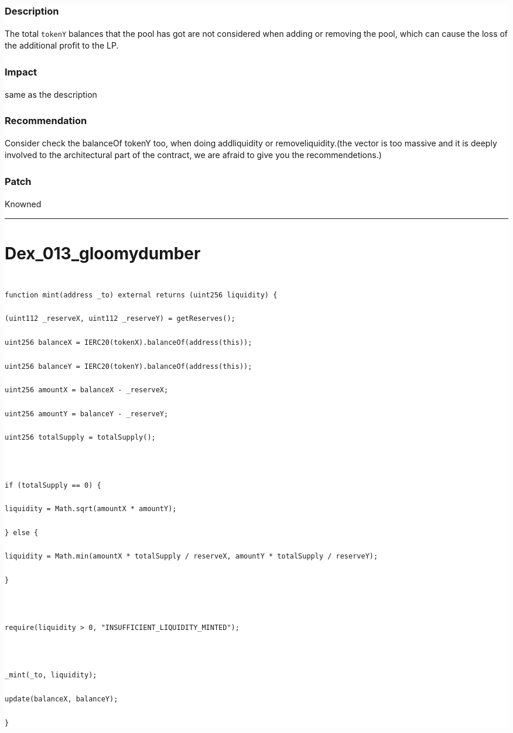 ### Description

The total `tokenY` balances that the pool has got are not considered when adding or removing the pool, which can cause the loss of the additional profit to the LP. 

### Impact

same as the description

### Recommendation

Consider check the balanceOf tokenY too, when doing addliquidity or removeliquidity.(the vector is too massive and it is deeply involved to the architectural part of the contract, we are afraid to give you the recommendetions.)

### Patch

Knowned

------------------------------------------------------------------------

# Dex_013_gloomydumber

~~~

function mint(address _to) external returns (uint256 liquidity) {

(uint112 _reserveX, uint112 _reserveY) = getReserves();

uint256 balanceX = IERC20(tokenX).balanceOf(address(this));

uint256 balanceY = IERC20(tokenY).balanceOf(address(this));

uint256 amountX = balanceX - _reserveX;

uint256 amountY = balanceY - _reserveY;

uint256 totalSupply = totalSupply();

  

if (totalSupply == 0) {

liquidity = Math.sqrt(amountX * amountY);

} else {

liquidity = Math.min(amountX * totalSupply / reserveX, amountY * totalSupply / reserveY);

}

  

require(liquidity > 0, "INSUFFICIENT_LIQUIDITY_MINTED");

  

_mint(_to, liquidity);

update(balanceX, balanceY);

}

~~~